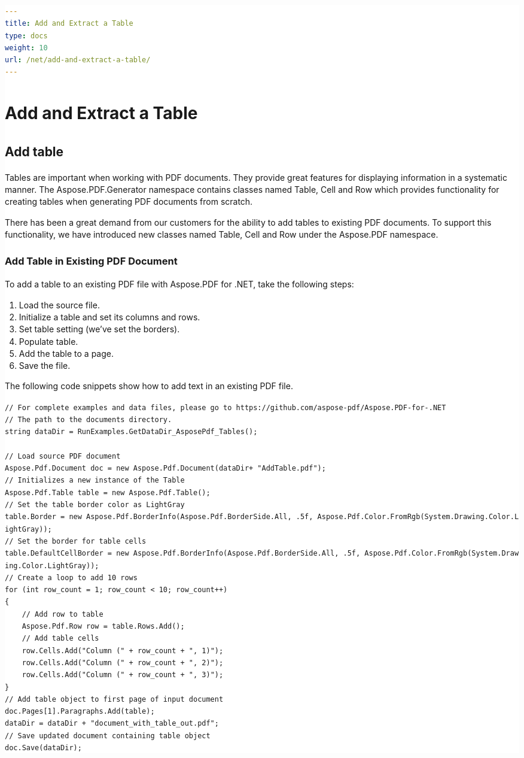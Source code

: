 ```yaml
---
title: Add and Extract a Table
type: docs
weight: 10
url: /net/add-and-extract-a-table/
---
```

# Add and Extract a Table

## Add table
Tables are important when working with PDF documents. They provide great features for displaying information in a systematic manner. The Aspose.PDF.Generator namespace contains classes named Table, Cell and Row which provides functionality for creating tables when generating PDF documents from scratch.

There has been a great demand from our customers for the ability to add tables to existing PDF documents. To support this functionality, we have introduced new classes named Table, Cell and Row under the Aspose.PDF namespace.

### Add Table in Existing PDF Document
To add a table to an existing PDF file with Aspose.PDF for .NET, take the following steps:

1. Load the source file.
1. Initialize a table and set its columns and rows.
1. Set table setting (we’ve set the borders).
1. Populate table.
1. Add the table to a page.
1. Save the file.

The following code snippets show how to add text in an existing PDF file.
```cshrap
// For complete examples and data files, please go to https://github.com/aspose-pdf/Aspose.PDF-for-.NET
// The path to the documents directory.
string dataDir = RunExamples.GetDataDir_AsposePdf_Tables();

// Load source PDF document
Aspose.Pdf.Document doc = new Aspose.Pdf.Document(dataDir+ "AddTable.pdf");
// Initializes a new instance of the Table
Aspose.Pdf.Table table = new Aspose.Pdf.Table();
// Set the table border color as LightGray
table.Border = new Aspose.Pdf.BorderInfo(Aspose.Pdf.BorderSide.All, .5f, Aspose.Pdf.Color.FromRgb(System.Drawing.Color.LightGray));
// Set the border for table cells
table.DefaultCellBorder = new Aspose.Pdf.BorderInfo(Aspose.Pdf.BorderSide.All, .5f, Aspose.Pdf.Color.FromRgb(System.Drawing.Color.LightGray));
// Create a loop to add 10 rows
for (int row_count = 1; row_count < 10; row_count++)
{
    // Add row to table
    Aspose.Pdf.Row row = table.Rows.Add();
    // Add table cells
    row.Cells.Add("Column (" + row_count + ", 1)");
    row.Cells.Add("Column (" + row_count + ", 2)");
    row.Cells.Add("Column (" + row_count + ", 3)");
}
// Add table object to first page of input document
doc.Pages[1].Paragraphs.Add(table);
dataDir = dataDir + "document_with_table_out.pdf";
// Save updated document containing table object
doc.Save(dataDir);
```